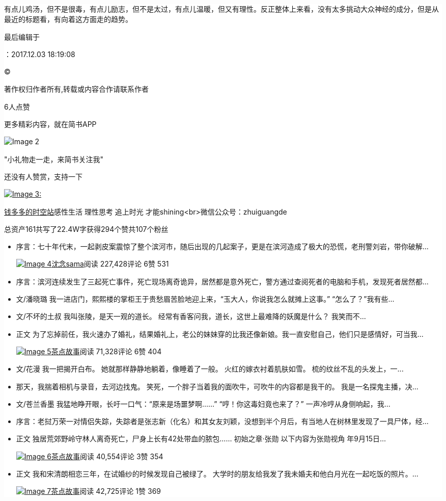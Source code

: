 有点儿鸡汤，但不是很毒，有点儿励志，但不是太过，有点儿温暖，但又有理性。反正整体上来看，没有太多挑动大众神经的成分，但是从最近的标题看，有向着这方面走的趋势。

最后编辑于

：2017.12.03 18:19:08

©

著作权归作者所有,转载或内容合作请联系作者

6人点赞

更多精彩内容，就在简书APP

![Image 2](https://upload.jianshu.io/images/js-qrc.png)

"小礼物走一走，来简书关注我"

还没有人赞赏，支持一下

[![Image 3: ](https://cdn2.jianshu.io/assets/default_avatar/8-a356878e44b45ab268a3b0bbaaadeeb7.jpg)](https://www.jianshu.com/u/179cca03f77b)

[钱多多的时空站](https://www.jianshu.com/u/179cca03f77b "钱多多的时空站")感性生活 理性思考 追上时光 才能shining<br\>微信公众号：zhuiguangde

总资产161共写了22.4W字获得294个赞共107个粉丝

*   序言：七十年代末，一起剥皮案震惊了整个滨河市，随后出现的几起案子，更是在滨河造成了极大的恐慌，老刑警刘岩，带你破解...
    
    [![Image 4](https://upload.jianshu.io/users/upload_avatars/15878160/783c64db-45e5-48d7-82e4-95736f50533e.jpg?imageMogr2/auto-orient/strip|imageView2/1/w/48/h/48/format/webp)沈念sama](https://www.jianshu.com/u/dcd395522934)阅读 227,428评论 6赞 531
    
*   序言：滨河连续发生了三起死亡事件，死亡现场离奇诡异，居然都是意外死亡，警方通过查阅死者的电脑和手机，发现死者居然都...
    
*   文/潘晓璐 我一进店门，熙熙楼的掌柜王于贵愁眉苦脸地迎上来，“玉大人，你说我怎么就摊上这事。” “怎么了？”我有些...
    
*   文/不坏的土叔 我叫张陵，是天一观的道长。 经常有香客问我，道长，这世上最难降的妖魔是什么？ 我笑而不...
    
*   正文 为了忘掉前任，我火速办了婚礼，结果婚礼上，老公的妹妹穿的比我还像新娘。我一直安慰自己，他们只是感情好，可当我...
    
    [![Image 5](https://upload.jianshu.io/users/upload_avatars/4790772/388e473c-fe2f-40e0-9301-e357ae8f1b41.jpeg?imageMogr2/auto-orient/strip|imageView2/1/w/48/h/48/format/webp)茶点故事](https://www.jianshu.com/u/0f438ff0a55f)阅读 71,328评论 6赞 404
    
*   文/花漫 我一把揭开白布。 她就那样静静地躺着，像睡着了一般。 火红的嫁衣衬着肌肤如雪。 梳的纹丝不乱的头发上，一...
    
*   那天，我揣着相机与录音，去河边找鬼。 笑死，一个胖子当着我的面吹牛，可吹牛的内容都是我干的。 我是一名探鬼主播，决...
    
*   文/苍兰香墨 我猛地睁开眼，长吁一口气：“原来是场噩梦啊……” “哼！你这毒妇竟也来了？” 一声冷哼从身侧响起，我...
    
*   序言：老挝万荣一对情侣失踪，失踪者是张志新（化名）和其女友刘颖，没想到半个月后，有当地人在树林里发现了一具尸体，经...
    
*   正文 独居荒郊野岭守林人离奇死亡，尸身上长有42处带血的脓包…… 初始之章·张勋 以下内容为张勋视角 年9月15日...
    
    [![Image 6](https://upload.jianshu.io/users/upload_avatars/4790772/388e473c-fe2f-40e0-9301-e357ae8f1b41.jpeg?imageMogr2/auto-orient/strip|imageView2/1/w/48/h/48/format/webp)茶点故事](https://www.jianshu.com/u/0f438ff0a55f)阅读 40,554评论 3赞 354
    
*   正文 我和宋清朗相恋三年，在试婚纱的时候发现自己被绿了。 大学时的朋友给我发了我未婚夫和他白月光在一起吃饭的照片。...
    
    [![Image 7](https://upload.jianshu.io/users/upload_avatars/4790772/388e473c-fe2f-40e0-9301-e357ae8f1b41.jpeg?imageMogr2/auto-orient/strip|imageView2/1/w/48/h/48/format/webp)茶点故事](https://www.jianshu.com/u/0f438ff0a55f)阅读 42,725评论 1赞 369
    